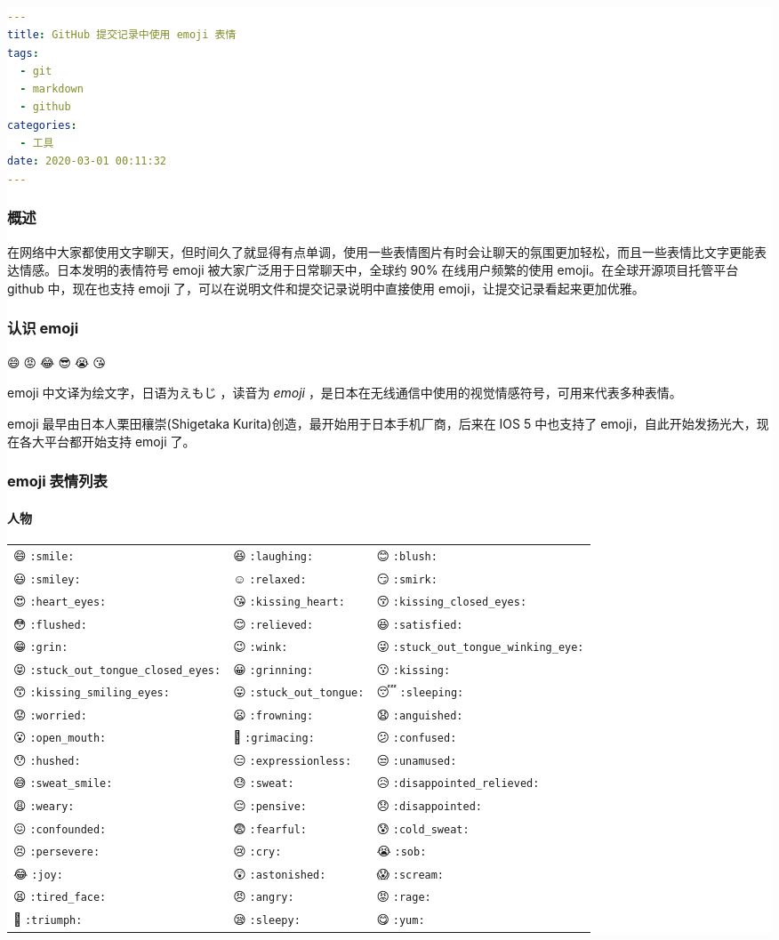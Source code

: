 ```yaml
---
title: GitHub 提交记录中使用 emoji 表情
tags:
  - git
  - markdown
  - github
categories:
  - 工具
date: 2020-03-01 00:11:32
---
```


### 概述

在网络中大家都使用文字聊天，但时间久了就显得有点单调，使用一些表情图片有时会让聊天的氛围更加轻松，而且一些表情比文字更能表达情感。日本发明的表情符号 emoji 被大家广泛用于日常聊天中，全球约 90% 在线用户频繁的使用 emoji。在全球开源项目托管平台 github 中，现在也支持 emoji 了，可以在说明文件和提交记录说明中直接使用 emoji，让提交记录看起来更加优雅。

### 认识 emoji

:smile: :rage: :joy: :sunglasses: :sob: :kissing_heart:

emoji 中文译为绘文字，日语为えもじ  ，读音为 *emoji* ，是日本在无线通信中使用的视觉情感符号，可用来代表多种表情。





emoji 最早由日本人栗田穰崇(Shigetaka Kurita)创造，最开始用于日本手机厂商，后来在 IOS 5 中也支持了 emoji，自此开始发扬光大，现在各大平台都开始支持 emoji 了。



### emoji 表情列表

#### 人物

|      |      |      |
| ---- | ---- | ---- |
|:smile: `:smile:` |:laughing: `:laughing:` |:blush: `:blush:` |
|:smiley: `:smiley:` |:relaxed: `:relaxed:` |:smirk: `:smirk:` |
|:heart_eyes: `:heart_eyes:` |:kissing_heart: `:kissing_heart:` |:kissing_closed_eyes: `:kissing_closed_eyes:` |
|:flushed: `:flushed:` |:relieved: `:relieved:` |:satisfied: `:satisfied:` |
|:grin: `:grin:` |:wink: `:wink:` |:stuck_out_tongue_winking_eye: `:stuck_out_tongue_winking_eye:` |
|:stuck_out_tongue_closed_eyes: `:stuck_out_tongue_closed_eyes:` |:grinning: `:grinning:` |:kissing: `:kissing:` |
|:kissing_smiling_eyes: `:kissing_smiling_eyes:` |:stuck_out_tongue: `:stuck_out_tongue:` |:sleeping: `:sleeping:` |
|:worried: `:worried:` |:frowning: `:frowning:` |:anguished: `:anguished:` |
|:open_mouth: `:open_mouth:` |:grimacing: `:grimacing:` |:confused: `:confused:` |
|:hushed: `:hushed:` |:expressionless: `:expressionless:` |:unamused: `:unamused:` |
|:sweat_smile: `:sweat_smile:` |:sweat: `:sweat:` |:disappointed_relieved: `:disappointed_relieved:` |
|:weary: `:weary:` |:pensive: `:pensive:` |:disappointed: `:disappointed:` |
|:confounded: `:confounded:` |:fearful: `:fearful:` |:cold_sweat: `:cold_sweat:` |
|:persevere: `:persevere:` |:cry: `:cry:` |:sob: `:sob:` |
|:joy: `:joy:` |:astonished: `:astonished:` |:scream: `:scream:` |
|:tired_face: `:tired_face:` |:angry: `:angry:` |:rage: `:rage:` |
|:triumph: `:triumph:` |:sleepy: `:sleepy:` |:yum: `:yum:` |